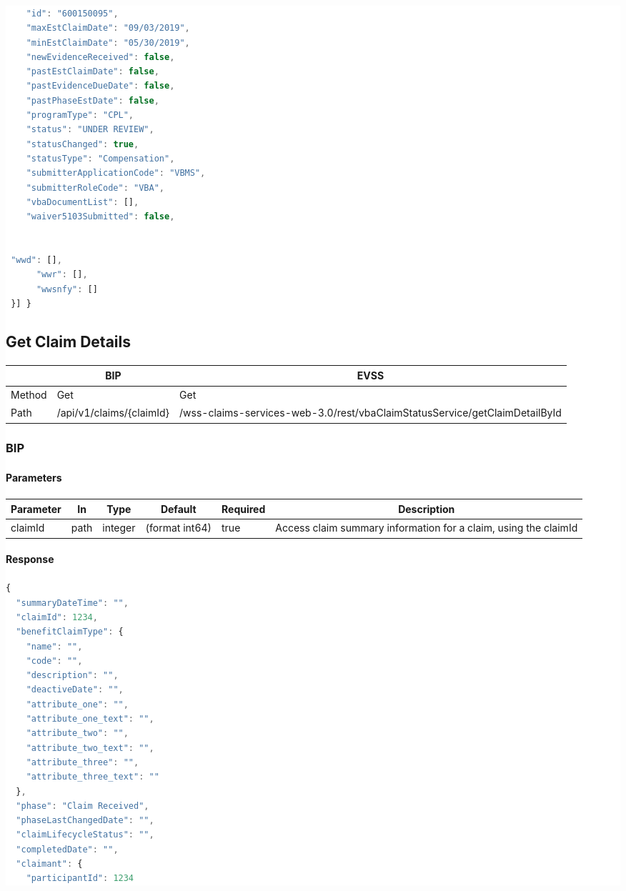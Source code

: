 ```javascript
    "id": "600150095",
    "maxEstClaimDate": "09/03/2019",
    "minEstClaimDate": "05/30/2019",
    "newEvidenceReceived": false,
    "pastEstClaimDate": false,
    "pastEvidenceDueDate": false,
    "pastPhaseEstDate": false,
    "programType": "CPL",
    "status": "UNDER REVIEW",
    "statusChanged": true,
    "statusType": "Compensation",
    "submitterApplicationCode": "VBMS",
    "submitterRoleCode": "VBA",
    "vbaDocumentList": [],
    "waiver5103Submitted": false,
 
    
 "wwd": [],
      "wwr": [],
      "wwsnfy": []
 }] }
```

## Get Claim Details

|         | BIP                      | EVSS                                                                       |
|---------|--------------------------|----------------------------------------------------------------------------|
| Method  | Get                      | Get                                                                        |
| Path    | /api/v1/claims/{claimId} | /wss-claims-services-web-3.0/rest/vbaClaimStatusService/getClaimDetailById |

### BIP

#### Parameters

| Parameter              | In    | Type    | Default                                | Required | Description                                                                           |
|------------------------|-------|---------|----------------------------------------|----------|---------------------------------------------------------------------------------------|
| claimId                | path  | integer | (format int64)                         | true     | Access claim summary information for a claim, using the claimId                       |

#### Response

```javascript
{
  "summaryDateTime": "",
  "claimId": 1234,
  "benefitClaimType": {
    "name": "",
    "code": "",
    "description": "",
    "deactiveDate": "",
    "attribute_one": "",
    "attribute_one_text": "",
    "attribute_two": "",
    "attribute_two_text": "",
    "attribute_three": "",
    "attribute_three_text": ""
  },
  "phase": "Claim Received",
  "phaseLastChangedDate": "",
  "claimLifecycleStatus": "",
  "completedDate": "",
  "claimant": {
    "participantId": 1234
```
